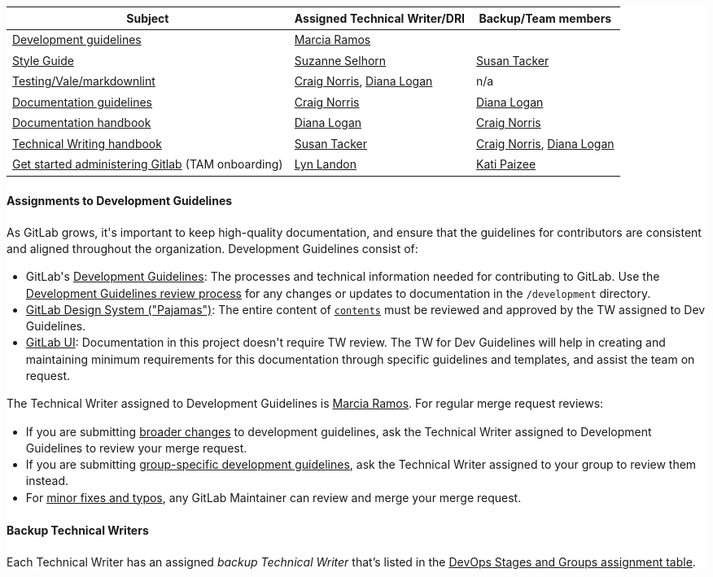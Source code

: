 | Subject | Assigned Technical Writer/DRI | Backup/Team members |
|---------|-------------------------------|---------------------|
| [Development guidelines](#assignments-to-development-guidelines) | [Marcia Ramos] | |
| [Style Guide](#style-guide) | [Suzanne Selhorn] | [Susan Tacker] |
| [Testing/Vale/markdownlint](#testing) | [Craig Norris], [Diana Logan] | n/a |
| [Documentation guidelines](https://docs.gitlab.com/ee/development/documentation/) | [Craig Norris] | [Diana Logan] |
| [Documentation handbook](/handbook/documentation/) | [Diana Logan] | [Craig Norris] |
| [Technical Writing handbook](/handbook/engineering/ux/technical-writing/) | [Susan Tacker] | [Craig Norris], [Diana Logan] |
| [Get started administering Gitlab](https://docs.gitlab.com/ee/administration/get_started.html) (TAM onboarding)| [Lyn Landon] | [Kati Paizee] |

[Amy Qualls]: https://gitlab.com/aqualls
[Axil]: https://gitlab.com/axil
[Craig Norris]: https://gitlab.com/cnorris
[Diana Logan]: https://gitlab.com/dianalogan
[Evan Read]: https://gitlab.com/eread
[Kati Paizee]: https://gitlab.com/kpaizee
[Lyn Landon]: https://gitlab.com/llandon
[Marcel Amirault]: https://gitlab.com/marcel.amirault
[Marcia Ramos]: https://gitlab.com/marcia
[Marcin Sędłak-Jakubowski]: https://gitlab.com/msedlakjakubowski
[Marcin Sedlak-Jakubowski]: https://gitlab.com/msedlakjakubowski
[Mike Jang]: https://gitlab.com/mjang1
[Nick Gaskill]: https://gitlab.com/ngaskill
[Russell Dickenson]: https://gitlab.com/rdickenson
[Susan Tacker]: https://gitlab.com/susantacker
[Suzanne Selhorn]: https://gitlab.com/sselhorn

#### Assignments to Development Guidelines

As GitLab grows, it's important to keep high-quality documentation, and ensure that the
guidelines for contributors are consistent and aligned throughout the organization.
Development Guidelines consist of:

- GitLab's [Development Guidelines](https://docs.gitlab.com/ee/development/):
  The processes and technical information needed for contributing to GitLab. Use
  the [Development Guidelines review process](https://docs.gitlab.com/ee/development/#development-guidelines-review)
  for any changes or updates to documentation in the `/development` directory.
- [GitLab Design System ("Pajamas")](https://design.gitlab.com/): The entire content of
  [`contents`](https://gitlab.com/gitlab-org/gitlab-services/design.gitlab.com/-/tree/main/contents)
  must be reviewed and approved by the TW assigned to Dev Guidelines.
- [GitLab UI](https://gitlab.com/gitlab-org/gitlab-ui/): Documentation in this
  project doesn't require TW review. The TW for Dev Guidelines will help in
  creating and maintaining minimum requirements for this documentation through
  specific guidelines and templates, and assist the team on request.

The Technical Writer assigned to Development Guidelines is [Marcia Ramos]. For regular merge request reviews:

- If you are submitting [broader changes](https://docs.gitlab.com/ee/development/#broader-changes)
to development guidelines, ask the Technical Writer assigned to Development Guidelines to review your merge request.
- If you are submitting [group-specific development guidelines](https://docs.gitlab.com/ee/development/#specific-changes),
ask the Technical Writer assigned to your group to review them instead.
- For [minor fixes and typos](https://docs.gitlab.com/ee/development/#wording-style-or-link-changes),
any GitLab Maintainer can review and merge your merge request.




#### Backup Technical Writers

Each Technical Writer has an assigned *backup Technical Writer* that’s listed in
the [DevOps Stages and Groups assignment table](#assignments).
